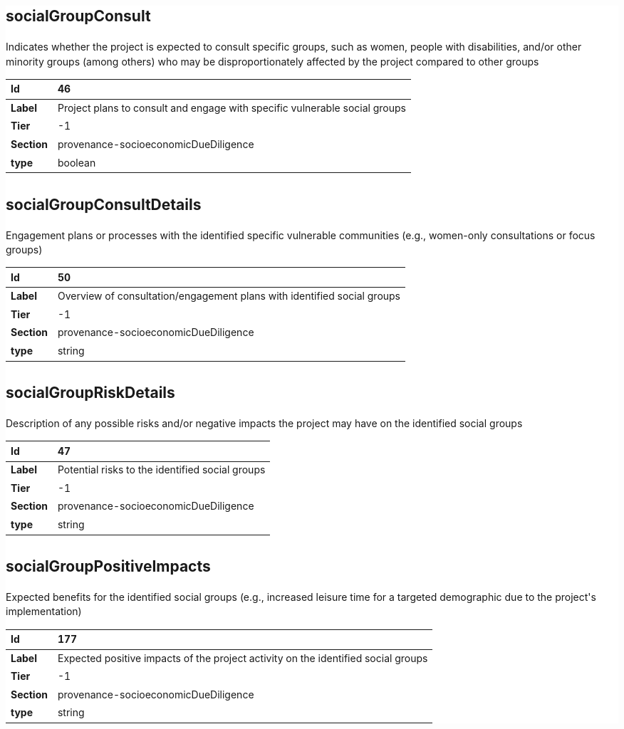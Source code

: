 ## socialGroupConsult
<a name="socialGroupConsult"></a>Indicates whether the project is expected to consult specific groups, such as women, people with disabilities, and/or other minority groups (among others) who may be disproportionately affected by the project compared to other groups

| Id | 46 |
| :---- | :------------------------------- |
| **Label** | Project plans to consult and engage with specific vulnerable social groups |
| **Tier** | -1 |
| **Section** | provenance-socioeconomicDueDiligence |
| **type** | boolean |

## socialGroupConsultDetails
<a name="socialGroupConsultDetails"></a>Engagement plans or processes with the identified specific vulnerable communities (e.g., women-only consultations or focus groups)

| Id | 50 |
| :---- | :------------------------------- |
| **Label** | Overview of consultation/engagement plans with identified social groups |
| **Tier** | -1 |
| **Section** | provenance-socioeconomicDueDiligence |
| **type** | string |

## socialGroupRiskDetails
<a name="socialGroupRiskDetails"></a>Description of any possible risks and/or negative impacts the project may have on the identified social groups

| Id | 47 |
| :---- | :------------------------------- |
| **Label** | Potential risks to the identified social groups |
| **Tier** | -1 |
| **Section** | provenance-socioeconomicDueDiligence |
| **type** | string |

## socialGroupPositiveImpacts
<a name="socialGroupPositiveImpacts"></a>Expected benefits for the identified social groups (e.g., increased leisure time for a targeted demographic due to the project's implementation)

| Id | 177 |
| :---- | :------------------------------- |
| **Label** | Expected positive impacts of the project activity on the identified social groups |
| **Tier** | -1 |
| **Section** | provenance-socioeconomicDueDiligence |
| **type** | string |
